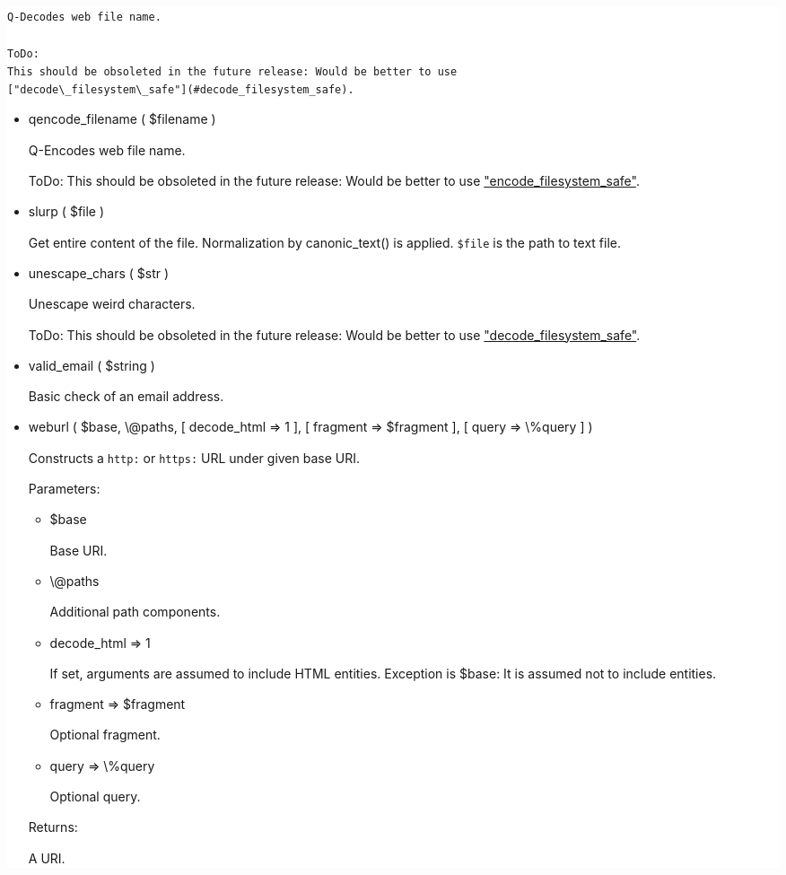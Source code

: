     Q-Decodes web file name.

    ToDo:
    This should be obsoleted in the future release: Would be better to use
    ["decode\_filesystem\_safe"](#decode_filesystem_safe).

- qencode\_filename ( $filename )

    Q-Encodes web file name.

    ToDo:
    This should be obsoleted in the future release: Would be better to use
    ["encode\_filesystem\_safe"](#encode_filesystem_safe).

- slurp ( $file )

    Get entire content of the file.
    Normalization by canonic\_text() is applied.
    `$file` is the path to text file.

- unescape\_chars ( $str )

    Unescape weird characters.

    ToDo: This should be obsoleted in the future release: Would be better to use
    ["decode\_filesystem\_safe"](#decode_filesystem_safe).

- valid\_email ( $string )

    Basic check of an email address.

- weburl ( $base, \\@paths, \[ decode\_html => 1 \],
\[ fragment => $fragment \], \[ query => \\%query \] )

    Constructs a `http:` or `https:` URL under given base URI.

    Parameters:

    - $base

        Base URI.

    - \\@paths

        Additional path components.

    - decode\_html => 1

        If set, arguments are assumed to include HTML entities.
        Exception is $base:
        It is assumed not to include entities.

    - fragment => $fragment

        Optional fragment.

    - query => \\%query

        Optional query.

    Returns:

    A URI.
